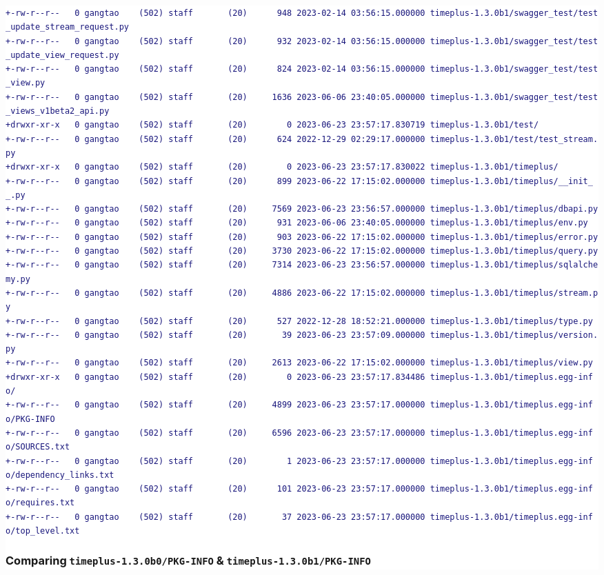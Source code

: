 ```diff
+-rw-r--r--   0 gangtao    (502) staff       (20)      948 2023-02-14 03:56:15.000000 timeplus-1.3.0b1/swagger_test/test_update_stream_request.py
+-rw-r--r--   0 gangtao    (502) staff       (20)      932 2023-02-14 03:56:15.000000 timeplus-1.3.0b1/swagger_test/test_update_view_request.py
+-rw-r--r--   0 gangtao    (502) staff       (20)      824 2023-02-14 03:56:15.000000 timeplus-1.3.0b1/swagger_test/test_view.py
+-rw-r--r--   0 gangtao    (502) staff       (20)     1636 2023-06-06 23:40:05.000000 timeplus-1.3.0b1/swagger_test/test_views_v1beta2_api.py
+drwxr-xr-x   0 gangtao    (502) staff       (20)        0 2023-06-23 23:57:17.830719 timeplus-1.3.0b1/test/
+-rw-r--r--   0 gangtao    (502) staff       (20)      624 2022-12-29 02:29:17.000000 timeplus-1.3.0b1/test/test_stream.py
+drwxr-xr-x   0 gangtao    (502) staff       (20)        0 2023-06-23 23:57:17.830022 timeplus-1.3.0b1/timeplus/
+-rw-r--r--   0 gangtao    (502) staff       (20)      899 2023-06-22 17:15:02.000000 timeplus-1.3.0b1/timeplus/__init__.py
+-rw-r--r--   0 gangtao    (502) staff       (20)     7569 2023-06-23 23:56:57.000000 timeplus-1.3.0b1/timeplus/dbapi.py
+-rw-r--r--   0 gangtao    (502) staff       (20)      931 2023-06-06 23:40:05.000000 timeplus-1.3.0b1/timeplus/env.py
+-rw-r--r--   0 gangtao    (502) staff       (20)      903 2023-06-22 17:15:02.000000 timeplus-1.3.0b1/timeplus/error.py
+-rw-r--r--   0 gangtao    (502) staff       (20)     3730 2023-06-22 17:15:02.000000 timeplus-1.3.0b1/timeplus/query.py
+-rw-r--r--   0 gangtao    (502) staff       (20)     7314 2023-06-23 23:56:57.000000 timeplus-1.3.0b1/timeplus/sqlalchemy.py
+-rw-r--r--   0 gangtao    (502) staff       (20)     4886 2023-06-22 17:15:02.000000 timeplus-1.3.0b1/timeplus/stream.py
+-rw-r--r--   0 gangtao    (502) staff       (20)      527 2022-12-28 18:52:21.000000 timeplus-1.3.0b1/timeplus/type.py
+-rw-r--r--   0 gangtao    (502) staff       (20)       39 2023-06-23 23:57:09.000000 timeplus-1.3.0b1/timeplus/version.py
+-rw-r--r--   0 gangtao    (502) staff       (20)     2613 2023-06-22 17:15:02.000000 timeplus-1.3.0b1/timeplus/view.py
+drwxr-xr-x   0 gangtao    (502) staff       (20)        0 2023-06-23 23:57:17.834486 timeplus-1.3.0b1/timeplus.egg-info/
+-rw-r--r--   0 gangtao    (502) staff       (20)     4899 2023-06-23 23:57:17.000000 timeplus-1.3.0b1/timeplus.egg-info/PKG-INFO
+-rw-r--r--   0 gangtao    (502) staff       (20)     6596 2023-06-23 23:57:17.000000 timeplus-1.3.0b1/timeplus.egg-info/SOURCES.txt
+-rw-r--r--   0 gangtao    (502) staff       (20)        1 2023-06-23 23:57:17.000000 timeplus-1.3.0b1/timeplus.egg-info/dependency_links.txt
+-rw-r--r--   0 gangtao    (502) staff       (20)      101 2023-06-23 23:57:17.000000 timeplus-1.3.0b1/timeplus.egg-info/requires.txt
+-rw-r--r--   0 gangtao    (502) staff       (20)       37 2023-06-23 23:57:17.000000 timeplus-1.3.0b1/timeplus.egg-info/top_level.txt
```

### Comparing `timeplus-1.3.0b0/PKG-INFO` & `timeplus-1.3.0b1/PKG-INFO`
